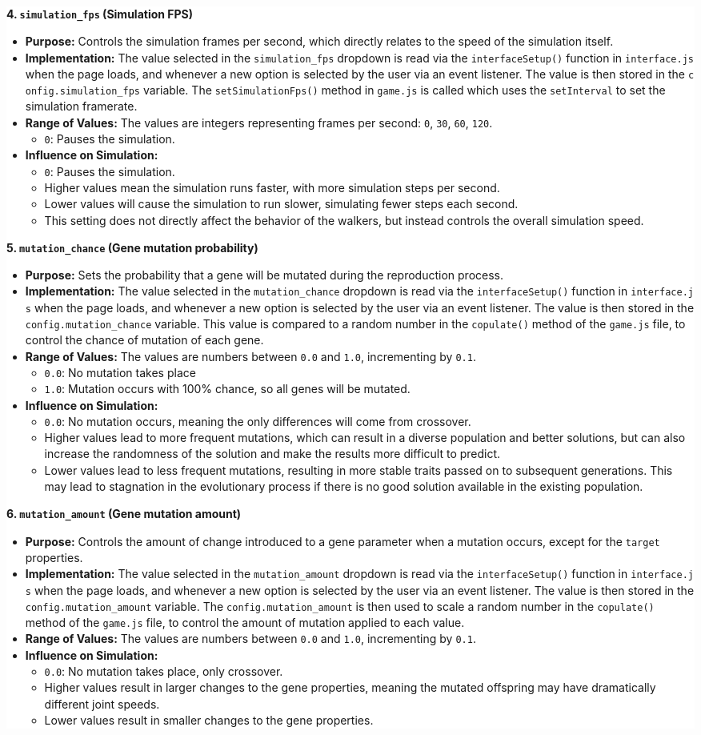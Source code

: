 **4. `simulation_fps` (Simulation FPS)**

*   **Purpose:** Controls the simulation frames per second, which directly relates to the speed of the simulation itself.
*   **Implementation:** The value selected in the `simulation_fps` dropdown is read via the `interfaceSetup()` function in `interface.js` when the page loads, and whenever a new option is selected by the user via an event listener. The value is then stored in the `config.simulation_fps` variable. The `setSimulationFps()` method in `game.js` is called which uses the `setInterval` to set the simulation framerate.
*   **Range of Values:** The values are integers representing frames per second: `0`, `30`, `60`, `120`.
    *   `0`: Pauses the simulation.
*   **Influence on Simulation:**
    *   `0`: Pauses the simulation.
    *   Higher values mean the simulation runs faster, with more simulation steps per second.
    *   Lower values will cause the simulation to run slower, simulating fewer steps each second.
    *   This setting does not directly affect the behavior of the walkers, but instead controls the overall simulation speed.

**5. `mutation_chance` (Gene mutation probability)**

*   **Purpose:** Sets the probability that a gene will be mutated during the reproduction process.
*   **Implementation:** The value selected in the `mutation_chance` dropdown is read via the `interfaceSetup()` function in `interface.js` when the page loads, and whenever a new option is selected by the user via an event listener. The value is then stored in the `config.mutation_chance` variable. This value is compared to a random number in the `copulate()` method of the `game.js` file, to control the chance of mutation of each gene.
*   **Range of Values:** The values are numbers between `0.0` and `1.0`, incrementing by `0.1`.
    *   `0.0`: No mutation takes place
    *   `1.0`: Mutation occurs with 100% chance, so all genes will be mutated.
*   **Influence on Simulation:**
    *   `0.0`: No mutation occurs, meaning the only differences will come from crossover.
    *   Higher values lead to more frequent mutations, which can result in a diverse population and better solutions, but can also increase the randomness of the solution and make the results more difficult to predict.
    *   Lower values lead to less frequent mutations, resulting in more stable traits passed on to subsequent generations. This may lead to stagnation in the evolutionary process if there is no good solution available in the existing population.

**6. `mutation_amount` (Gene mutation amount)**

*   **Purpose:** Controls the amount of change introduced to a gene parameter when a mutation occurs, except for the `target` properties.
*   **Implementation:** The value selected in the `mutation_amount` dropdown is read via the `interfaceSetup()` function in `interface.js` when the page loads, and whenever a new option is selected by the user via an event listener. The value is then stored in the `config.mutation_amount` variable. The `config.mutation_amount` is then used to scale a random number in the `copulate()` method of the `game.js` file, to control the amount of mutation applied to each value.
*   **Range of Values:** The values are numbers between `0.0` and `1.0`, incrementing by `0.1`.
*   **Influence on Simulation:**
    *   `0.0`: No mutation takes place, only crossover.
    *   Higher values result in larger changes to the gene properties, meaning the mutated offspring may have dramatically different joint speeds.
    *  Lower values result in smaller changes to the gene properties.
